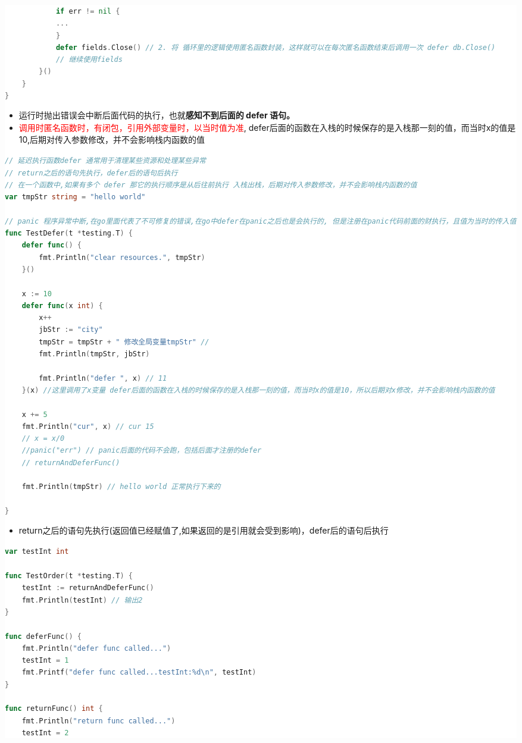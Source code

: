 ``` go
            if err != nil {
            ...
            }
            defer fields.Close() // 2. 将 循环里的逻辑使用匿名函数封装，这样就可以在每次匿名函数结束后调用一次 defer db.Close()
            // 继续使用fields
        }()
    }
}
```
- 运行时抛出错误会中断后面代码的执行，也就**感知不到后面的 defer 语句。**
- <font color="red">调用时匿名函数时，有闭包，引用外部变量时，以当时值为准</font>, defer后面的函数在入栈的时候保存的是入栈那一刻的值，而当时x的值是10,后期对传入参数修改，并不会影响栈内函数的值


``` go
// 延迟执行函数defer 通常用于清理某些资源和处理某些异常
// return之后的语句先执⾏，defer后的语句后执⾏
// 在一个函数中,如果有多个 defer 那它的执行顺序是从后往前执行 入栈出栈，后期对传入参数修改，并不会影响栈内函数的值
var tmpStr string = "hello world"

// panic 程序异常中断,在go里面代表了不可修复的错误,在go中defer在panic之后也是会执行的, 但是注册在panic代码前面的财执行，且值为当时的传入值
func TestDefer(t *testing.T) {
	defer func() {
		fmt.Println("clear resources.", tmpStr)
	}()

	x := 10
	defer func(x int) {
		x++
		jbStr := "city"
		tmpStr = tmpStr + " 修改全局变量tmpStr" //
		fmt.Println(tmpStr, jbStr)

		fmt.Println("defer ", x) // 11
	}(x) //这里调用了x变量 defer后面的函数在入栈的时候保存的是入栈那一刻的值，而当时x的值是10，所以后期对x修改，并不会影响栈内函数的值

	x += 5
	fmt.Println("cur", x) // cur 15
	// x = x/0
	//panic("err") // panic后面的代码不会跑，包括后面才注册的defer
	// returnAndDeferFunc()

	fmt.Println(tmpStr) // hello world 正常执行下来的

}
```
- return之后的语句先执⾏(返回值已经赋值了,如果返回的是引用就会受到影响)，defer后的语句后执⾏
``` go
var testInt int

func TestOrder(t *testing.T) {
	testInt := returnAndDeferFunc()
	fmt.Println(testInt) // 输出2
}

func deferFunc() {
	fmt.Println("defer func called...")
	testInt = 1
	fmt.Printf("defer func called...testInt:%d\n", testInt)
}

func returnFunc() int {
	fmt.Println("return func called...")
	testInt = 2
```